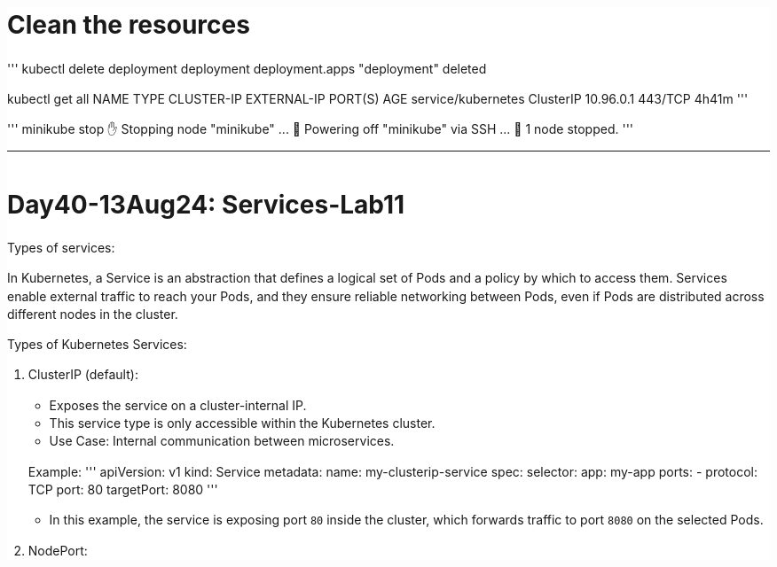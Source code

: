 # Clean the resources

'''
kubectl delete deployment deployment 
deployment.apps "deployment" deleted

kubectl get all
NAME                 TYPE        CLUSTER-IP   EXTERNAL-IP   PORT(S)   AGE
service/kubernetes   ClusterIP   10.96.0.1    <none>        443/TCP   4h41m
'''

'''
minikube stop
✋  Stopping node "minikube"  ...
🛑  Powering off "minikube" via SSH ...
🛑  1 node stopped.
'''

---

# Day40-13Aug24: Services-Lab11

Types of services:

In Kubernetes, a Service is an abstraction that defines a logical set of Pods and a policy by which to access them. Services enable external traffic to reach your Pods, and they ensure reliable networking between Pods, even if Pods are distributed across different nodes in the cluster.

 Types of Kubernetes Services:

1. ClusterIP (default):
   - Exposes the service on a cluster-internal IP.
   - This service type is only accessible within the Kubernetes cluster.
   - Use Case: Internal communication between microservices.

   Example:
   ''' 
   apiVersion: v1
   kind: Service
   metadata:
     name: my-clusterip-service
   spec:
     selector:
       app: my-app
     ports:
       - protocol: TCP
         port: 80
         targetPort: 8080
  '''
   - In this example, the service is exposing port `80` inside the cluster, which forwards traffic to port `8080` on the selected Pods.

2. NodePort:
